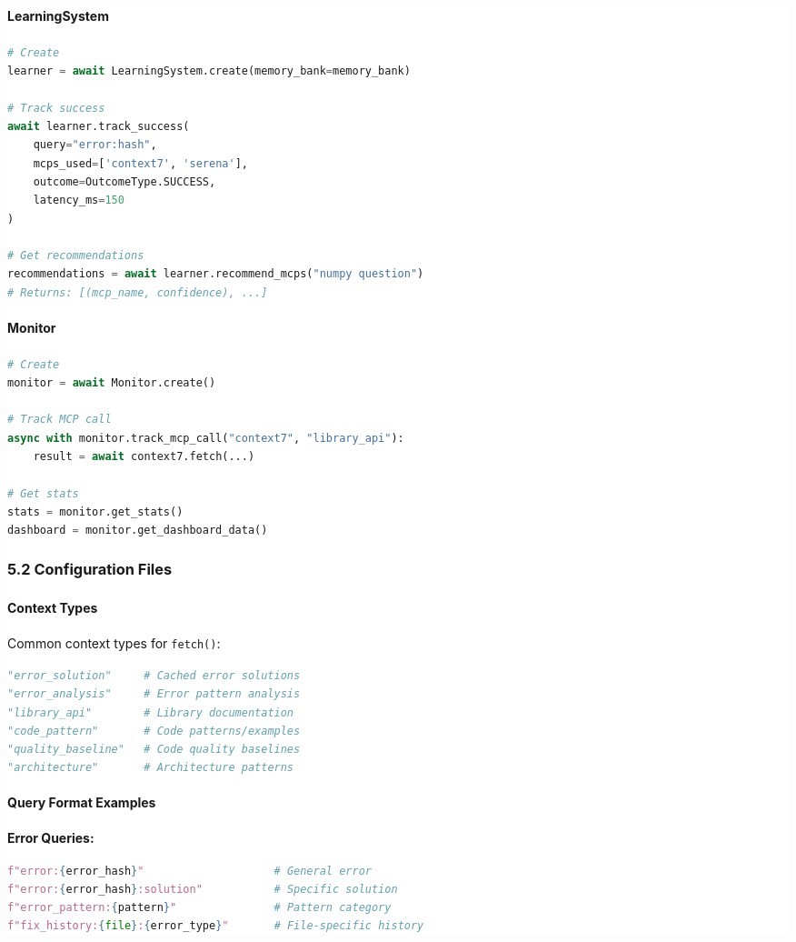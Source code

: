 #### LearningSystem

```python
# Create
learner = await LearningSystem.create(memory_bank=memory_bank)

# Track success
await learner.track_success(
    query="error:hash",
    mcps_used=['context7', 'serena'],
    outcome=OutcomeType.SUCCESS,
    latency_ms=150
)

# Get recommendations
recommendations = await learner.recommend_mcps("numpy question")
# Returns: [(mcp_name, confidence), ...]
```

#### Monitor

```python
# Create
monitor = await Monitor.create()

# Track MCP call
async with monitor.track_mcp_call("context7", "library_api"):
    result = await context7.fetch(...)

# Get stats
stats = monitor.get_stats()
dashboard = monitor.get_dashboard_data()
```

### 5.2 Configuration Files

#### Context Types

Common context types for `fetch()`:

```python
"error_solution"     # Cached error solutions
"error_analysis"     # Error pattern analysis
"library_api"        # Library documentation
"code_pattern"       # Code patterns/examples
"quality_baseline"   # Code quality baselines
"architecture"       # Architecture patterns
```

#### Query Format Examples

**Error Queries:**
```python
f"error:{error_hash}"                    # General error
f"error:{error_hash}:solution"           # Specific solution
f"error_pattern:{pattern}"               # Pattern category
f"fix_history:{file}:{error_type}"       # File-specific history
```
